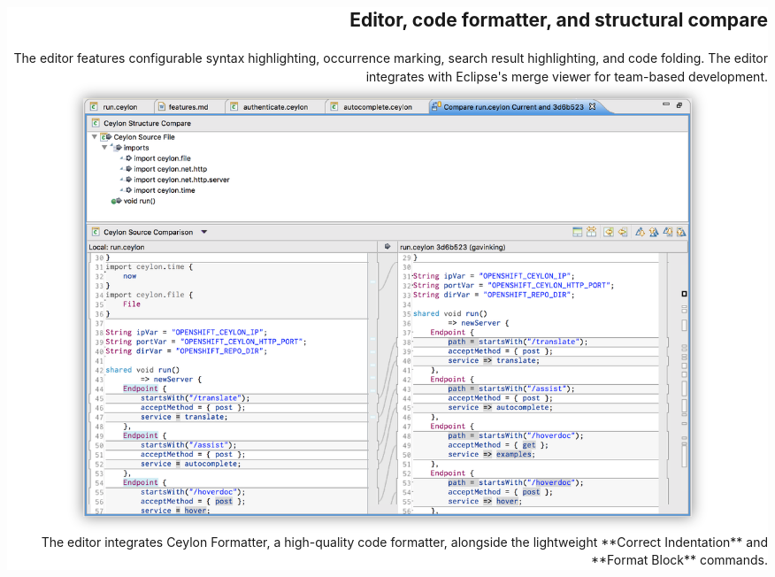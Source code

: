 <div style="text-align:right" class="feature">
<h2>Editor, code formatter, and structural compare</h2>
<p>The editor features configurable syntax highlighting, occurrence marking, search
result highlighting, and code folding. The editor integrates with Eclipse's merge 
viewer for team-based development.</p>
<div style="text-align:center">
<img src="/images/screenshots/1.2.0/compare.png" width="80%" style="box-shadow: 0 0 15px #888;"/>
</div>
<p>The editor integrates Ceylon Formatter, a high-quality code formatter, alongside
the lightweight **Correct Indentation** and **Format Block** commands.</p>
<div style="text-align:center">